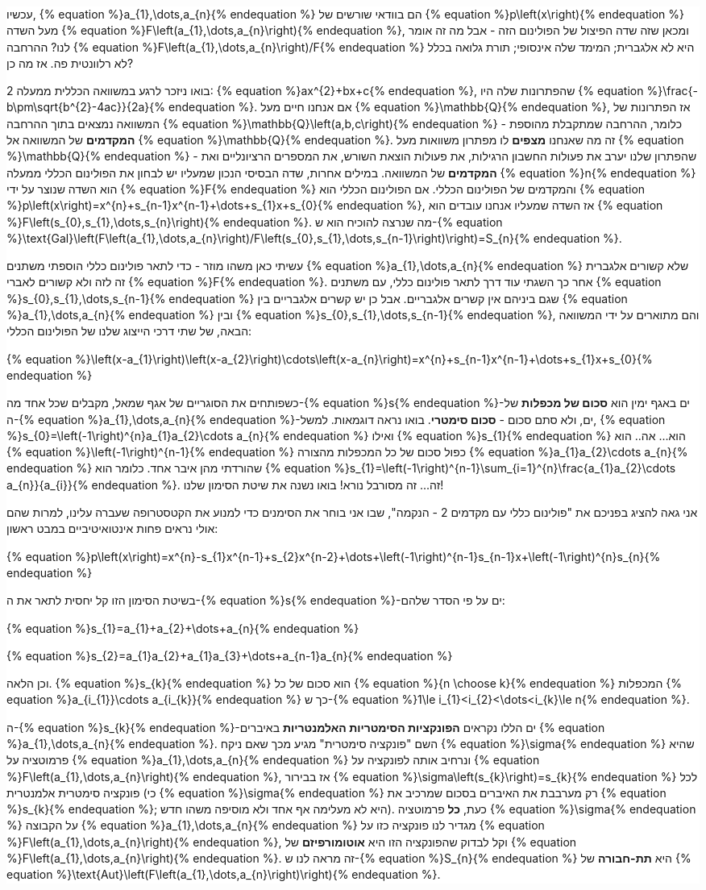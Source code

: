 עכשיו, {% equation %}a_{1},\dots,a_{n}{% endequation %} הם בוודאי שורשים של {% equation %}p\left(x\right){% endequation %} מעל השדה {% equation %}F\left(a_{1},\dots,a_{n}\right){% endequation %}, ומכאן שזה שדה הפיצול של הפולינום הזה - אבל מה זה אומר לנו? ההרחבה {% equation %}F\left(a_{1},\dots,a_{n}\right)/F{% endequation %} היא לא אלגברית; המימד שלה אינסופי; תורת גלואה בכלל לא רלוונטית פה. אז מה כן?

בואו ניזכר לרגע במשוואה הכללית ממעלה 2: {% equation %}ax^{2}+bx+c{% endequation %}, שהפתרונות שלה היו {% equation %}\frac{-b\pm\sqrt{b^{2}-4ac}}{2a}{% endequation %}. אם אנחנו חיים מעל {% equation %}\mathbb{Q}{% endequation %}, אז הפתרונות של המשוואה נמצאים בתוך ההרחבה {% equation %}\mathbb{Q}\left(a,b,c\right){% endequation %} - כלומר, ההרחבה שמתקבלת מהוספת <strong>המקדמים</strong> של המשוואה אל {% equation %}\mathbb{Q}{% endequation %}. זה מה שאנחנו <strong>מצפים</strong> לו מפתרון משוואות מעל {% equation %}\mathbb{Q}{% endequation %} - שהפתרון שלנו יערב את פעולות החשבון הרגילות, את פעולות הוצאת השורש, את המספרים הרציונליים ואת <strong>המקדמים</strong> של המשוואה. במילים אחרות, שדה הבסיסי הנכון שמעליו יש לבחון את הפולינום הכללי ממעלה {% equation %}n{% endequation %} הוא השדה שנוצר על ידי {% equation %}F{% endequation %} והמקדמים של הפולינום הכללי. אם הפולינום הכללי הוא {% equation %}p\left(x\right)=x^{n}+s_{n-1}x^{n-1}+\dots+s_{1}x+s_{0}{% endequation %}, אז השדה שמעליו אנחנו עובדים הוא {% equation %}F\left(s_{0},s_{1},\dots,s_{n}\right){% endequation %}. מה שנרצה להוכיח הוא ש-{% equation %}\text{Gal}\left(F\left(a_{1},\dots,a_{n}\right)/F\left(s_{0},s_{1},\dots,s_{n-1}\right)\right)=S_{n}{% endequation %}.

עשיתי כאן משהו מוזר - כדי לתאר פולינום כללי הוספתי משתנים {% equation %}a_{1},\dots,a_{n}{% endequation %} שלא קשורים אלגברית זה לזה ולא קשורים לאברי {% equation %}F{% endequation %}. אחר כך השגתי עוד דרך לתאר פולינום כללי, עם משתנים {% equation %}s_{0},s_{1},\dots,s_{n-1}{% endequation %} שגם ביניהם אין קשרים אלגבריים. אבל כן יש קשרים אלגבריים בין {% equation %}a_{1},\dots,a_{n}{% endequation %} ובין {% equation %}s_{0},s_{1},\dots,s_{n-1}{% endequation %}, והם מתוארים על ידי המשוואה הבאה, של שתי דרכי הייצוג שלנו של הפולינום הכללי:

{% equation %}\left(x-a_{1}\right)\left(x-a_{2}\right)\cdots\left(x-a_{n}\right)=x^{n}+s_{n-1}x^{n-1}+\dots+s_{1}x+s_{0}{% endequation %}

כשפותחים את הסוגריים של אגף שמאל, מקבלים שכל אחד מה-{% equation %}s{% endequation %}-ים באגף ימין הוא <strong>סכום של מכפלות</strong> של ה-{% equation %}a_{1},\dots,a_{n}{% endequation %}-ים, ולא סתם סכום - <strong>סכום סימטרי</strong>. בואו נראה דוגמאות. למשל, {% equation %}s_{0}=\left(-1\right)^{n}a_{1}a_{2}\cdots a_{n}{% endequation %} ואילו {% equation %}s_{1}{% endequation %} הוא... אה.. הוא {% equation %}\left(-1\right)^{n-1}{% endequation %} כפול סכום של כל המכפלות מהצורה {% equation %}a_{1}a_{2}\cdots a_{n}{% endequation %} שהורדתי מהן איבר אחד. כלומר הוא {% equation %}s_{1}=\left(-1\right)^{n-1}\sum_{i=1}^{n}\frac{a_{1}a_{2}\cdots a_{n}}{a_{i}}{% endequation %}. זה... זה מסורבל נורא! בואו נשנה את שיטת הסימון שלנו!

אני גאה להציג בפניכם את "פולינום כללי עם מקדמים 2 - הנקמה", שבו אני בוחר את הסימנים כדי למנוע את הקטסטרופה שעברה עלינו, למרות שהם אולי נראים פחות אינטואיטיביים במבט ראשון:

{% equation %}p\left(x\right)=x^{n}-s_{1}x^{n-1}+s_{2}x^{n-2}+\dots+\left(-1\right)^{n-1}s_{n-1}x+\left(-1\right)^{n}s_{n}{% endequation %}

בשיטת הסימון הזו קל יחסית לתאר את ה-{% equation %}s{% endequation %}-ים על פי הסדר שלהם:

{% equation %}s_{1}=a_{1}+a_{2}+\dots+a_{n}{% endequation %}

{% equation %}s_{2}=a_{1}a_{2}+a_{1}a_{3}+\dots+a_{n-1}a_{n}{% endequation %}

וכן הלאה. {% equation %}s_{k}{% endequation %} הוא סכום של כל {% equation %}{n \choose k}{% endequation %} המכפלות {% equation %}a_{i_{1}}\cdots a_{i_{k}}{% endequation %} כך ש-{% equation %}1\le i_{1}&lt;i_{2}&lt;\dots&lt;i_{k}\le n{% endequation %}.

ה-{% equation %}s_{k}{% endequation %}-ים הללו נקראים <strong>הפונקציות הסימטריות האלמנטריות</strong> באיברים {% equation %}a_{1},\dots,a_{n}{% endequation %}. השם "פונקציה סימטרית" מגיע מכך שאם ניקח {% equation %}\sigma{% endequation %} שהיא פרמוטציה על {% equation %}a_{1},\dots,a_{n}{% endequation %} ונרחיב אותה לפונקציה על {% equation %}F\left(a_{1},\dots,a_{n}\right){% endequation %}, אז בבירור {% equation %}\sigma\left(s_{k}\right)=s_{k}{% endequation %} לכל פונקציה סימטרית אלמנטרית (כי {% equation %}\sigma{% endequation %} רק מערבבת את האיברים בסכום שמרכיב את {% equation %}s_{k}{% endequation %}; היא לא מעלימה אף אחד ולא מוסיפה משהו חדש). כעת, <strong>כל</strong> פרמוטציה {% equation %}\sigma{% endequation %} על הקבוצה {% equation %}a_{1},\dots,a_{n}{% endequation %} מגדיר לנו פונקציה כזו על {% equation %}F\left(a_{1},\dots,a_{n}\right){% endequation %}, וקל לבדוק שהפונקציה הזו היא <strong>אוטומורפיזם</strong> של {% equation %}F\left(a_{1},\dots,a_{n}\right){% endequation %}. זה מראה לנו ש-{% equation %}S_{n}{% endequation %} היא <strong>תת-חבורה</strong> של {% equation %}\text{Aut}\left(F\left(a_{1},\dots,a_{n}\right)\right){% endequation %}.
